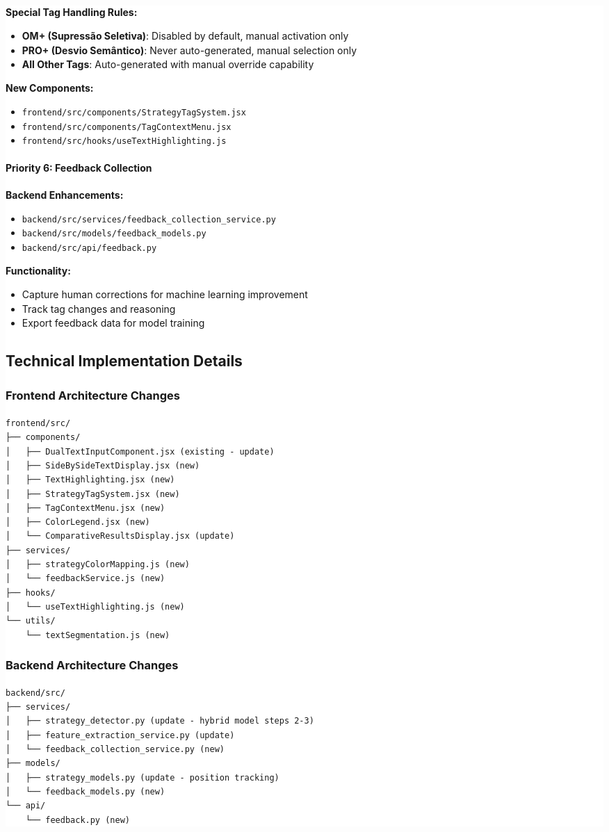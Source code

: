 **Special Tag Handling Rules:**
- **OM+ (Supressão Seletiva)**: Disabled by default, manual activation only
- **PRO+ (Desvio Semântico)**: Never auto-generated, manual selection only
- **All Other Tags**: Auto-generated with manual override capability

**New Components:**
- `frontend/src/components/StrategyTagSystem.jsx`
- `frontend/src/components/TagContextMenu.jsx`
- `frontend/src/hooks/useTextHighlighting.js`

#### Priority 6: Feedback Collection

**Backend Enhancements:**
- `backend/src/services/feedback_collection_service.py`
- `backend/src/models/feedback_models.py`
- `backend/src/api/feedback.py`

**Functionality:**
- Capture human corrections for machine learning improvement
- Track tag changes and reasoning
- Export feedback data for model training

## Technical Implementation Details

### Frontend Architecture Changes

```
frontend/src/
├── components/
│   ├── DualTextInputComponent.jsx (existing - update)
│   ├── SideBySideTextDisplay.jsx (new)
│   ├── TextHighlighting.jsx (new)
│   ├── StrategyTagSystem.jsx (new)
│   ├── TagContextMenu.jsx (new)
│   ├── ColorLegend.jsx (new)
│   └── ComparativeResultsDisplay.jsx (update)
├── services/
│   ├── strategyColorMapping.js (new)
│   └── feedbackService.js (new)
├── hooks/
│   └── useTextHighlighting.js (new)
└── utils/
    └── textSegmentation.js (new)
```

### Backend Architecture Changes

```
backend/src/
├── services/
│   ├── strategy_detector.py (update - hybrid model steps 2-3)
│   ├── feature_extraction_service.py (update)
│   └── feedback_collection_service.py (new)
├── models/
│   ├── strategy_models.py (update - position tracking)
│   └── feedback_models.py (new)
└── api/
    └── feedback.py (new)
```
